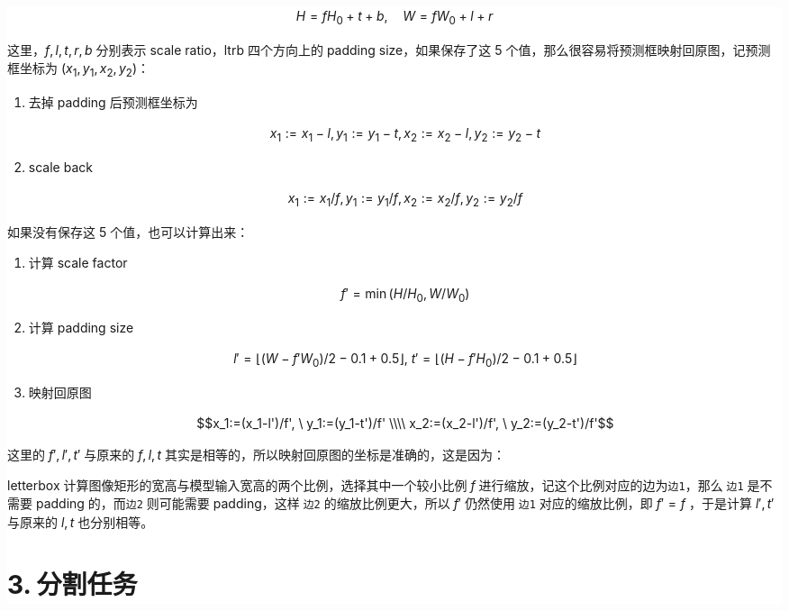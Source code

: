 $$H= f H_0 + t + b, \quad W = f W _ 0 + l + r$$

这里，$f, l, t, r, b$ 分别表示 scale ratio，ltrb 四个方向上的 padding size，如果保存了这 5 个值，那么很容易将预测框映射回原图，记预测框坐标为 $(x_1,y_1,x_2,y_2)$：

1. 去掉 padding 后预测框坐标为

    $$x_1:=x_1-l, y_1:=y_1-t, x_2:=x_2-l, y_2:=y_2-t$$

2. scale back

    $$x_1:=x_1/f, y_1:=y_1/f, x_2:=x_2/f, y_2:=y_2/f$$

如果没有保存这 5 个值，也可以计算出来：

1. 计算 scale factor

    $$f' = \min(H/H_0, W/W_0)$$

2. 计算 padding size

    $$l' = \lfloor(W - f' W_0)/2 - 0.1 + 0.5\rfloor, \ t' = \lfloor(H - f' H_0)/2 - 0.1 + 0.5\rfloor$$

3. 映射回原图

    $$x_1:=(x_1-l')/f', \ y_1:=(y_1-t')/f' \\\\ x_2:=(x_2-l')/f', \ y_2:=(y_2-t')/f'$$

这里的 $f', l', t'$ 与原来的 $f, l, t$ 其实是相等的，所以映射回原图的坐标是准确的，这是因为：

letterbox 计算图像矩形的宽高与模型输入宽高的两个比例，选择其中一个较小比例 $f$ 进行缩放，记这个比例对应的边为`边1`，那么 `边1` 是不需要 padding 的，而`边2` 则可能需要 padding，这样 `边2` 的缩放比例更大，所以 $f'$ 仍然使用 `边1` 对应的缩放比例，即 $f'=f$ ，于是计算 $l', t'$ 与原来的 $l, t$ 也分别相等。

# 3. 分割任务
